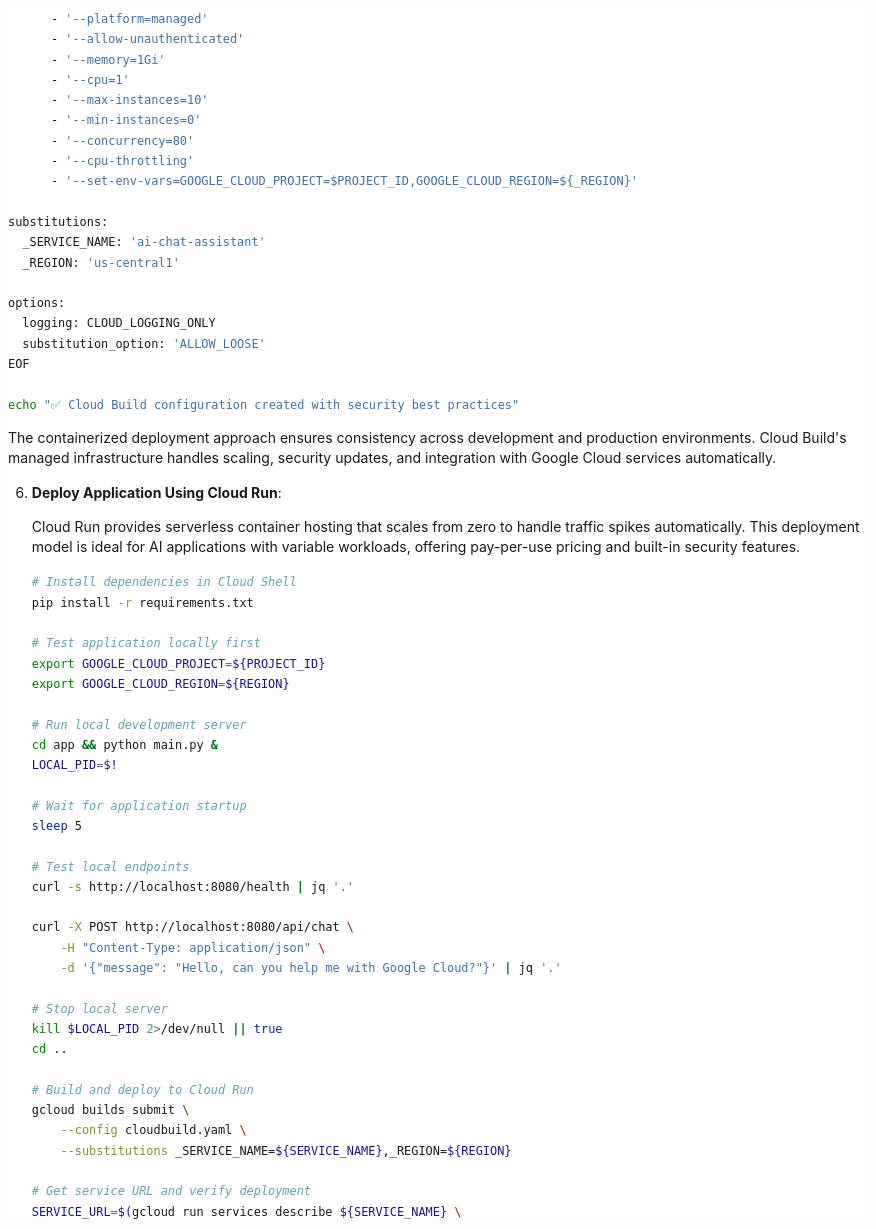    ```bash
         - '--platform=managed'
         - '--allow-unauthenticated'
         - '--memory=1Gi'
         - '--cpu=1'
         - '--max-instances=10'
         - '--min-instances=0'
         - '--concurrency=80'
         - '--cpu-throttling'
         - '--set-env-vars=GOOGLE_CLOUD_PROJECT=$PROJECT_ID,GOOGLE_CLOUD_REGION=${_REGION}'
   
   substitutions:
     _SERVICE_NAME: 'ai-chat-assistant'
     _REGION: 'us-central1'
   
   options:
     logging: CLOUD_LOGGING_ONLY
     substitution_option: 'ALLOW_LOOSE'
   EOF
   
   echo "✅ Cloud Build configuration created with security best practices"
   ```

   The containerized deployment approach ensures consistency across development and production environments. Cloud Build's managed infrastructure handles scaling, security updates, and integration with Google Cloud services automatically.

6. **Deploy Application Using Cloud Run**:

   Cloud Run provides serverless container hosting that scales from zero to handle traffic spikes automatically. This deployment model is ideal for AI applications with variable workloads, offering pay-per-use pricing and built-in security features.

   ```bash
   # Install dependencies in Cloud Shell
   pip install -r requirements.txt
   
   # Test application locally first
   export GOOGLE_CLOUD_PROJECT=${PROJECT_ID}
   export GOOGLE_CLOUD_REGION=${REGION}
   
   # Run local development server
   cd app && python main.py &
   LOCAL_PID=$!
   
   # Wait for application startup
   sleep 5
   
   # Test local endpoints
   curl -s http://localhost:8080/health | jq '.'
   
   curl -X POST http://localhost:8080/api/chat \
       -H "Content-Type: application/json" \
       -d '{"message": "Hello, can you help me with Google Cloud?"}' | jq '.'
   
   # Stop local server
   kill $LOCAL_PID 2>/dev/null || true
   cd ..
   
   # Build and deploy to Cloud Run
   gcloud builds submit \
       --config cloudbuild.yaml \
       --substitutions _SERVICE_NAME=${SERVICE_NAME},_REGION=${REGION}
   
   # Get service URL and verify deployment
   SERVICE_URL=$(gcloud run services describe ${SERVICE_NAME} \
   ```